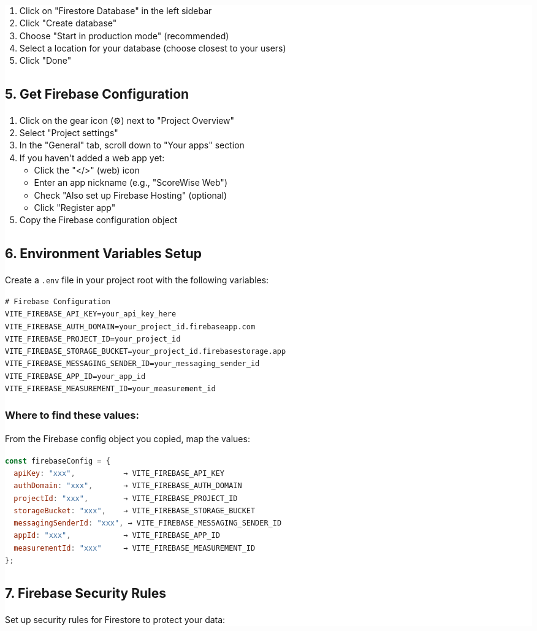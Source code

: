 1. Click on "Firestore Database" in the left sidebar
2. Click "Create database"
3. Choose "Start in production mode" (recommended)
4. Select a location for your database (choose closest to your users)
5. Click "Done"

## 5. Get Firebase Configuration

1. Click on the gear icon (⚙️) next to "Project Overview"
2. Select "Project settings"
3. In the "General" tab, scroll down to "Your apps" section
4. If you haven't added a web app yet:
   - Click the "</>" (web) icon
   - Enter an app nickname (e.g., "ScoreWise Web")
   - Check "Also set up Firebase Hosting" (optional)
   - Click "Register app"
5. Copy the Firebase configuration object

## 6. Environment Variables Setup

Create a `.env` file in your project root with the following variables:

```env
# Firebase Configuration
VITE_FIREBASE_API_KEY=your_api_key_here
VITE_FIREBASE_AUTH_DOMAIN=your_project_id.firebaseapp.com
VITE_FIREBASE_PROJECT_ID=your_project_id
VITE_FIREBASE_STORAGE_BUCKET=your_project_id.firebasestorage.app
VITE_FIREBASE_MESSAGING_SENDER_ID=your_messaging_sender_id
VITE_FIREBASE_APP_ID=your_app_id
VITE_FIREBASE_MEASUREMENT_ID=your_measurement_id
```

### Where to find these values:

From the Firebase config object you copied, map the values:

```javascript
const firebaseConfig = {
  apiKey: "xxx",           → VITE_FIREBASE_API_KEY
  authDomain: "xxx",       → VITE_FIREBASE_AUTH_DOMAIN
  projectId: "xxx",        → VITE_FIREBASE_PROJECT_ID
  storageBucket: "xxx",    → VITE_FIREBASE_STORAGE_BUCKET
  messagingSenderId: "xxx", → VITE_FIREBASE_MESSAGING_SENDER_ID
  appId: "xxx",            → VITE_FIREBASE_APP_ID
  measurementId: "xxx"     → VITE_FIREBASE_MEASUREMENT_ID
};
```

## 7. Firebase Security Rules

Set up security rules for Firestore to protect your data:
